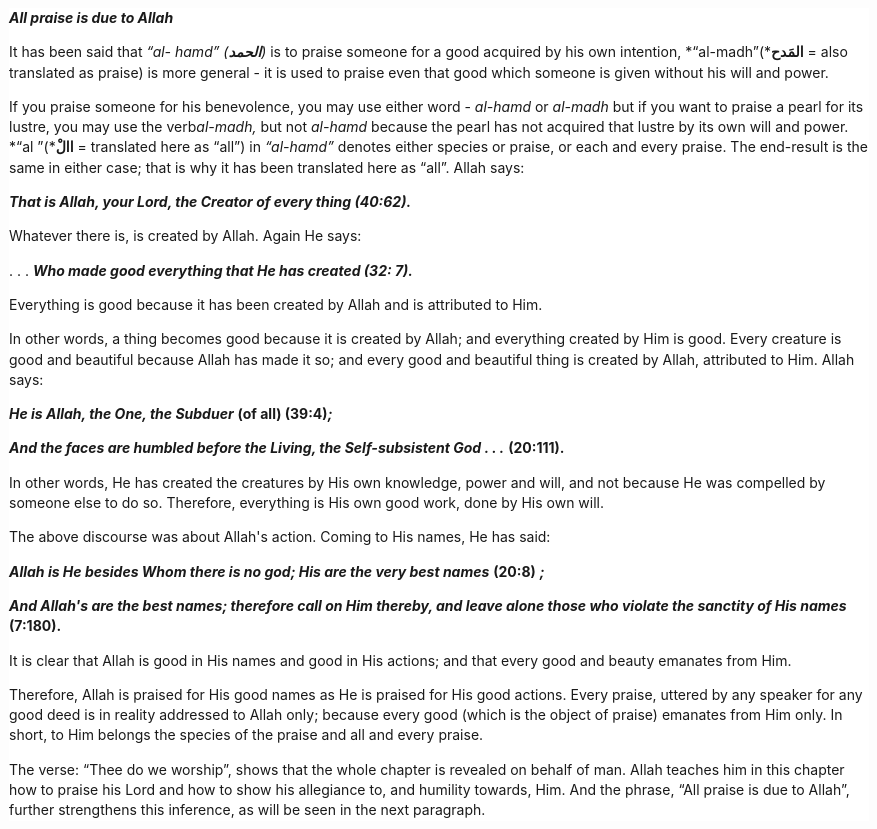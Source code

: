 ***All praise is due to Allah***

It has been said that *“al- hamd” (***الحمد***)* is to praise someone
for a good acquired by his own intention, *“al-madh”(***المَدح** = also
translated as praise) is more general - it is used to praise even that
good which someone is given without his will and power.

If you praise someone for his benevolence, you may use either word -
*al-hamd* or *al-madh* but if you want to praise a pearl for its lustre,
you may use the verb*al-madh,* but not *al-hamd* because the pearl has
not acquired that lustre by its own will and power. *“al ”(***االْ** =
translated here as “all”) in *“al-hamd”* denotes either species or
praise, or each and every praise. The end-result is the same in either
case; that is why it has been translated here as “all”. Allah says:

***That is Allah, your Lord, the Creator of every thing (40:62).***

Whatever there is, is created by Allah. Again He says:

. . . ***Who made good everything that He has created (32: 7).***

Everything is good because it has been created by Allah and is
attributed to Him.

In other words, a thing becomes good because it is created by Allah; and
everything created by Him is good. Every creature is good and beautiful
because Allah has made it so; and every good and beautiful thing is
created by Allah, attributed to Him. Allah says:

***He is Allah, the One, the Subduer*** **(of all) (39:4)*****;***

***And the faces are humbled before the Living, the Self­-subsistent God
. . .*** **(20:111).**

In other words, He has created the creatures by His own knowledge, power
and will, and not because He was compelled by someone else to do so.
Therefore, everything is His own good work, done by His own will.

The above discourse was about Allah's action. Coming to His names, He
has said:

***Allah is He besides Whom there is no god; His are the very best
names*** **(20:8)** ***;***

***And Allah's are the best names; therefore call on Him thereby, and
leave alone those who violate the sanctity of His names*** **(7:180).**

It is clear that Allah is good in His names and good in His actions; and
that every good and beauty emanates from Him.

Therefore, Allah is praised for His good names as He is praised for His
good actions. Every praise, uttered by any speaker for any good deed is
in reality addressed to Allah only; because every good (which is the
object of praise) emanates from Him only. In short, to Him belongs the
species of the praise and all and every praise.

The verse: “Thee do we worship”, shows that the whole chapter is
revealed on behalf of man. Allah teaches him in this chapter how to
praise his Lord and how to show his allegiance to, and humility towards,
Him. And the phrase, “All praise is due to Allah”, further strengthens
this inference, as will be seen in the next paragraph.
